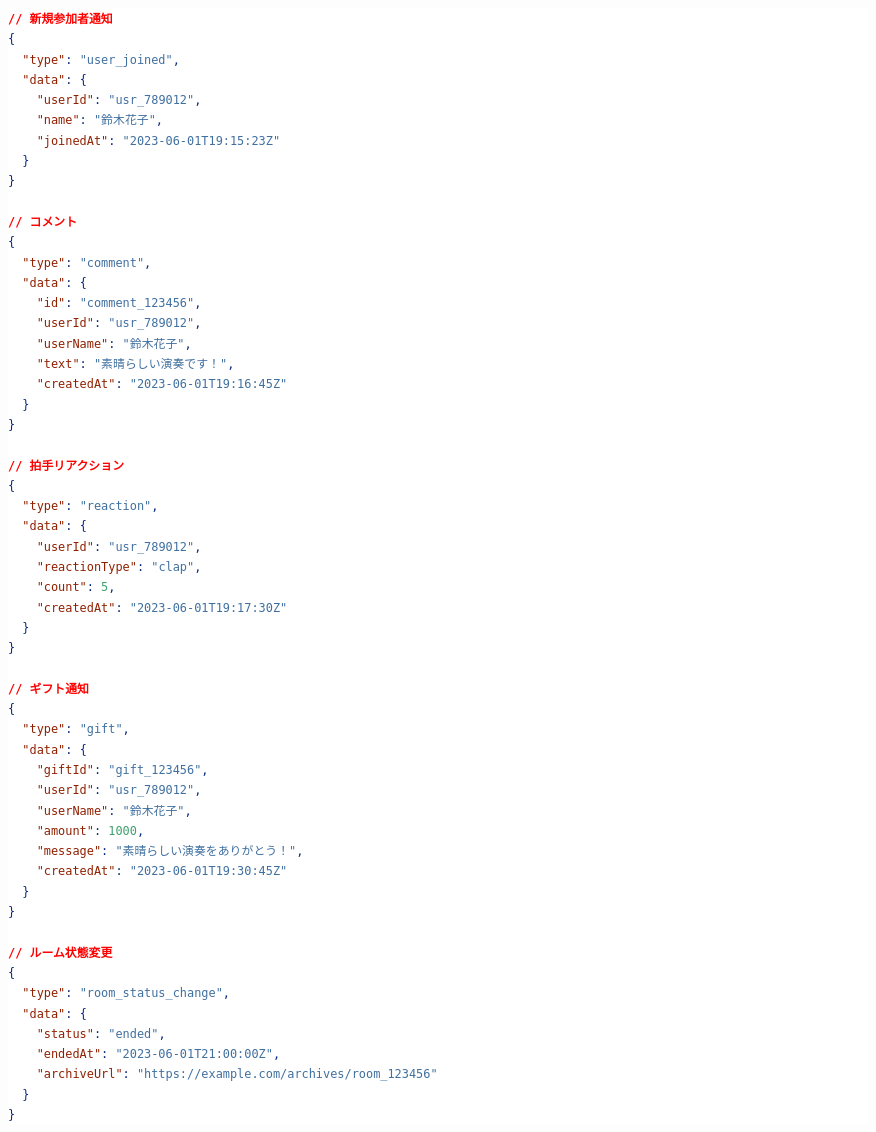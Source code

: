 ```json
// 新規参加者通知
{
  "type": "user_joined",
  "data": {
    "userId": "usr_789012",
    "name": "鈴木花子",
    "joinedAt": "2023-06-01T19:15:23Z"
  }
}

// コメント
{
  "type": "comment",
  "data": {
    "id": "comment_123456",
    "userId": "usr_789012",
    "userName": "鈴木花子",
    "text": "素晴らしい演奏です！",
    "createdAt": "2023-06-01T19:16:45Z"
  }
}

// 拍手リアクション
{
  "type": "reaction",
  "data": {
    "userId": "usr_789012",
    "reactionType": "clap",
    "count": 5,
    "createdAt": "2023-06-01T19:17:30Z"
  }
}

// ギフト通知
{
  "type": "gift",
  "data": {
    "giftId": "gift_123456",
    "userId": "usr_789012",
    "userName": "鈴木花子",
    "amount": 1000,
    "message": "素晴らしい演奏をありがとう！",
    "createdAt": "2023-06-01T19:30:45Z"
  }
}

// ルーム状態変更
{
  "type": "room_status_change",
  "data": {
    "status": "ended",
    "endedAt": "2023-06-01T21:00:00Z",
    "archiveUrl": "https://example.com/archives/room_123456"
  }
}
```

